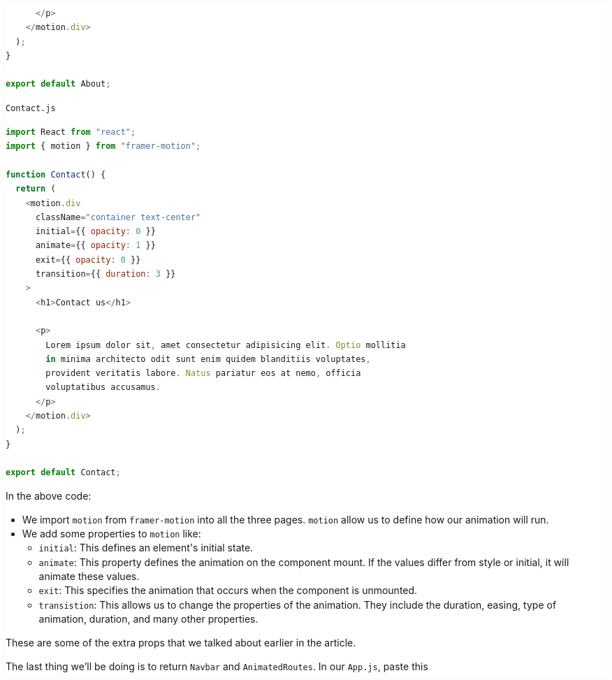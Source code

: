 ```javascript
      </p>
    </motion.div>
  );
}

export default About;
```

`Contact.js`

```javascript
import React from "react";
import { motion } from "framer-motion";

function Contact() {
  return (
    <motion.div
      className="container text-center"
      initial={{ opacity: 0 }}
      animate={{ opacity: 1 }}
      exit={{ opacity: 0 }}
      transition={{ duration: 3 }}
    >
      <h1>Contact us</h1>

      <p>
        Lorem ipsum dolor sit, amet consectetur adipisicing elit. Optio mollitia
        in minima architecto odit sunt enim quidem blanditiis voluptates,
        provident veritatis labore. Natus pariatur eos at nemo, officia
        voluptatibus accusamus.
      </p>
    </motion.div>
  );
}

export default Contact;
```

In the above code:
- We import `motion` from `framer-motion` into all the three pages. `motion` allow us to define how our animation will run.
- We add some properties to `motion` like:
  - `initial`: This defines an element's initial state.
  - `animate`: This property defines the animation on the component mount. If the values differ from style or initial, it will animate these values.
  - `exit`: This specifies the animation that occurs when the component is unmounted.
  - `transistion`: This allows us to change the properties of the animation. They include the duration, easing, type of animation, duration, and many other properties.

These are some of the extra props that we talked about earlier in the article.

The last thing we’ll be doing is to return `Navbar` and `AnimatedRoutes`. In our `App.js`, paste this
